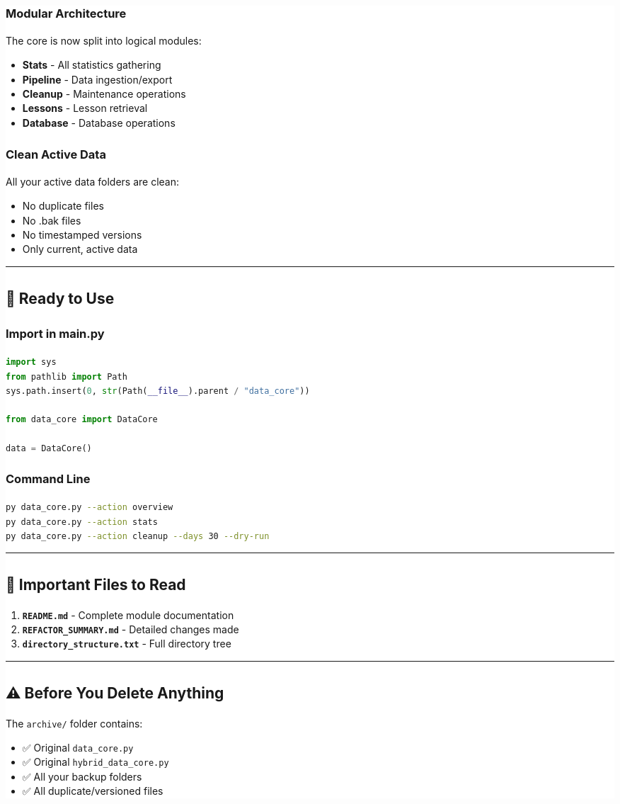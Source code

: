 ### Modular Architecture
The core is now split into logical modules:
- **Stats** - All statistics gathering
- **Pipeline** - Data ingestion/export
- **Cleanup** - Maintenance operations
- **Lessons** - Lesson retrieval
- **Database** - Database operations

### Clean Active Data
All your active data folders are clean:
- No duplicate files
- No .bak files
- No timestamped versions
- Only current, active data

---

## 🚀 Ready to Use

### Import in main.py
```python
import sys
from pathlib import Path
sys.path.insert(0, str(Path(__file__).parent / "data_core"))

from data_core import DataCore

data = DataCore()
```

### Command Line
```bash
py data_core.py --action overview
py data_core.py --action stats
py data_core.py --action cleanup --days 30 --dry-run
```

---

## 📝 Important Files to Read

1. **`README.md`** - Complete module documentation
2. **`REFACTOR_SUMMARY.md`** - Detailed changes made
3. **`directory_structure.txt`** - Full directory tree

---

## ⚠️ Before You Delete Anything

The `archive/` folder contains:
- ✅ Original `data_core.py`
- ✅ Original `hybrid_data_core.py`
- ✅ All your backup folders
- ✅ All duplicate/versioned files
